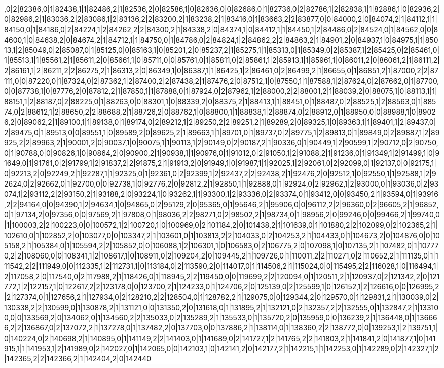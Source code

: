 ,0|2|82386,0|1|82438,1|1|82486,2|1|82536,2|0|82586,1|0|82636,0|0|82686,0|1|82736,0|2|82786,1|2|82838,1|1|82886,1|0|82936,2|0|82986,2|1|83036,2|2|83086,1|2|83136,2|2|83200,2|1|83238,2|1|83416,0|1|83663,2|2|83877,0|0|84000,2|0|84074,2|1|84112,1|1|84150,0|1|84186,0|2|84224,1|2|84262,2|2|84300,2|1|84338,2|0|84374,1|0|84412,1|1|84450,1|2|84486,0|2|84524,0|1|84562,0|0|84600,1|0|84638,2|0|84674,2|1|84712,1|1|84750,0|1|84786,0|2|84824,1|2|84862,2|2|84863,2|1|84901,2|0|84937,1|0|84975,1|1|85013,1|2|85049,0|2|85087,0|1|85125,0|0|85163,1|0|85201,2|0|85237,2|1|85275,1|1|85313,0|1|85349,0|2|85387,1|2|85425,0|2|85461,0|1|85513,1|1|85561,2|1|85611,2|0|85661,1|0|85711,0|0|85761,0|1|85811,0|2|85861,1|2|85913,1|1|85961,1|0|86011,2|0|86061,2|1|86111,2|2|86161,1|2|86211,2|2|86275,2|1|86313,2|0|86349,1|0|86387,1|1|86425,1|2|86461,0|2|86499,2|1|86655,0|1|86851,2|1|87000,2|2|87111,0|0|87220,0|1|87324,0|2|87362,1|2|87400,2|2|87438,2|1|87476,2|0|87512,1|0|87550,1|1|87588,1|2|87624,0|2|87662,0|1|87700,0|0|87738,1|0|87776,2|0|87812,2|1|87850,1|1|87888,0|1|87924,0|2|87962,1|2|88000,2|2|88001,2|1|88039,2|0|88075,1|0|88113,1|1|88151,1|2|88187,0|2|88225,0|1|88263,0|0|88301,1|0|88339,2|0|88375,2|1|88413,1|1|88451,0|1|88487,0|2|88525,1|2|88563,0|1|88574,0|2|88612,1|2|88650,2|2|88688,2|1|88726,2|0|88762,1|0|88800,1|1|88838,1|2|88874,0|2|88912,0|1|88950,0|0|88988,1|0|89026,2|0|89062,2|1|89100,1|1|89138,0|1|89174,0|2|89212,1|2|89250,2|2|89251,2|1|89289,2|0|89325,1|0|89363,1|1|89401,1|2|89437,0|2|89475,0|1|89513,0|0|89551,1|0|89589,2|0|89625,2|1|89663,1|1|89701,0|1|89737,0|2|89775,1|2|89813,0|1|89849,0|2|89887,1|2|89925,2|2|89963,2|1|90001,2|0|90037,1|0|90075,1|1|90113,1|2|90149,0|2|90187,2|1|90336,0|1|90449,1|2|90599,1|2|90712,0|2|90750,0|1|90788,0|0|90826,1|0|90864,2|0|90900,2|1|90938,1|1|90976,0|1|91012,0|2|91050,1|2|91088,2|1|91236,0|1|91349,1|2|91499,1|0|91649,0|1|91761,0|2|91799,1|2|91837,2|2|91875,2|1|91913,2|0|91949,1|0|91987,1|1|92025,1|2|92061,0|2|92099,0|1|92137,0|0|92175,1|0|92213,2|0|92249,2|1|92287,1|1|92325,0|1|92361,0|2|92399,1|2|92437,2|2|92438,2|1|92476,2|0|92512,1|0|92550,1|1|92588,1|2|92624,0|2|92662,0|1|92700,0|0|92738,1|0|92776,2|0|92812,2|1|92850,1|1|92888,0|1|92924,0|2|92962,1|2|93000,0|1|93036,0|2|93074,1|2|93112,2|2|93150,2|1|93188,2|0|93224,1|0|93262,1|1|93300,1|2|93336,0|2|93374,0|1|93412,0|0|93450,2|1|93594,0|1|93916,2|2|94164,0|0|94390,1|2|94634,1|0|94865,0|2|95129,2|0|95365,0|1|95646,2|1|95906,0|0|96112,2|2|96360,0|2|96605,2|1|96852,0|1|97134,2|0|97356,0|0|97569,2|1|97808,0|1|98036,2|2|98271,0|2|98502,2|1|98734,0|1|98956,2|0|99246,0|0|99466,2|1|99740,0|1|100003,2|2|100223,0|0|100572,1|2|100720,1|0|100969,0|2|101184,2|0|101438,2|1|101639,0|1|101880,2|2|102099,0|2|102365,2|1|102610,0|1|102852,2|0|103077,0|0|103347,2|1|103601,0|1|103813,2|2|104033,0|2|104253,2|1|104433,0|1|104673,2|0|104876,0|0|105158,2|1|105384,0|1|105594,2|2|105852,0|0|106088,1|2|106301,1|0|106583,0|2|106775,2|0|107098,1|0|107135,2|1|107482,0|1|107770,2|2|108060,0|0|108341,1|2|108617,1|0|108911,0|2|109204,2|0|109445,2|1|109726,0|1|110011,2|2|110271,0|2|110652,2|1|111135,0|1|111542,2|2|111949,0|0|112335,1|2|112731,1|0|113184,0|2|113590,2|0|114017,0|1|114506,2|1|115024,0|0|115495,2|2|116028,1|0|116494,1|2|117058,2|0|117540,0|2|117988,2|1|118426,0|1|118945,2|2|119450,0|0|119699,2|2|120094,0|1|120511,2|1|120937,0|2|121342,2|0|121772,1|2|122157,1|0|122617,2|2|123178,0|0|123700,2|1|124233,0|1|124706,2|0|125139,0|2|125599,1|0|126152,1|2|126616,0|0|126995,2|2|127374,0|1|127656,2|1|127934,0|2|128210,2|2|128504,0|1|128782,2|1|129075,0|0|129344,2|0|129570,0|1|129831,2|1|130039,0|2|130338,2|2|130599,0|1|130878,2|1|131121,0|0|131350,2|0|131618,0|1|131895,2|1|132121,0|2|132357,2|2|132555,0|1|132847,2|1|133100,0|0|133569,2|0|134062,0|1|134560,2|2|135033,0|2|135289,2|1|135533,0|1|135720,2|0|135959,0|0|136239,2|1|136448,0|1|136666,2|2|136867,0|2|137072,2|1|137278,0|1|137482,2|0|137703,0|0|137886,2|1|138114,0|1|138360,2|2|138772,0|0|139253,1|2|139751,1|0|140224,0|2|140698,2|1|140895,0|1|141149,2|2|141403,0|1|141689,0|2|141727,1|2|141765,2|2|141803,2|1|141841,2|0|141877,1|0|141915,1|1|141953,1|2|141989,0|2|142027,0|1|142065,0|0|142103,1|0|142141,2|0|142177,2|1|142215,1|1|142253,0|1|142289,0|2|142327,1|2|142365,2|2|142366,2|1|142404,2|0|142440
